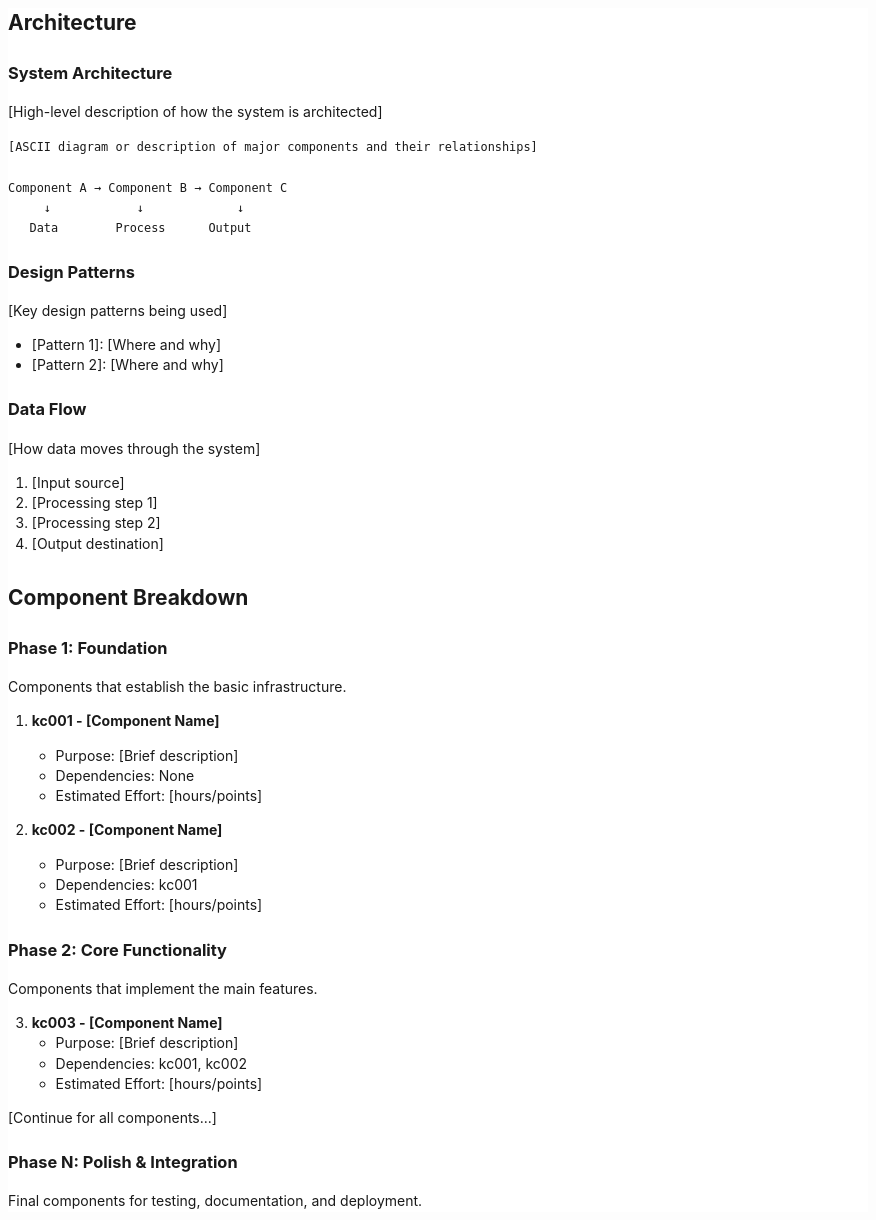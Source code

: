 ## Architecture

### System Architecture
[High-level description of how the system is architected]

```
[ASCII diagram or description of major components and their relationships]

Component A → Component B → Component C
     ↓            ↓             ↓
   Data        Process      Output
```

### Design Patterns
[Key design patterns being used]
- [Pattern 1]: [Where and why]
- [Pattern 2]: [Where and why]

### Data Flow
[How data moves through the system]
1. [Input source]
2. [Processing step 1]
3. [Processing step 2]
4. [Output destination]

## Component Breakdown

### Phase 1: Foundation
Components that establish the basic infrastructure.

1. **kc001 - [Component Name]**
   - Purpose: [Brief description]
   - Dependencies: None
   - Estimated Effort: [hours/points]

2. **kc002 - [Component Name]**
   - Purpose: [Brief description]
   - Dependencies: kc001
   - Estimated Effort: [hours/points]

### Phase 2: Core Functionality
Components that implement the main features.

3. **kc003 - [Component Name]**
   - Purpose: [Brief description]
   - Dependencies: kc001, kc002
   - Estimated Effort: [hours/points]

[Continue for all components...]

### Phase N: Polish & Integration
Final components for testing, documentation, and deployment.
